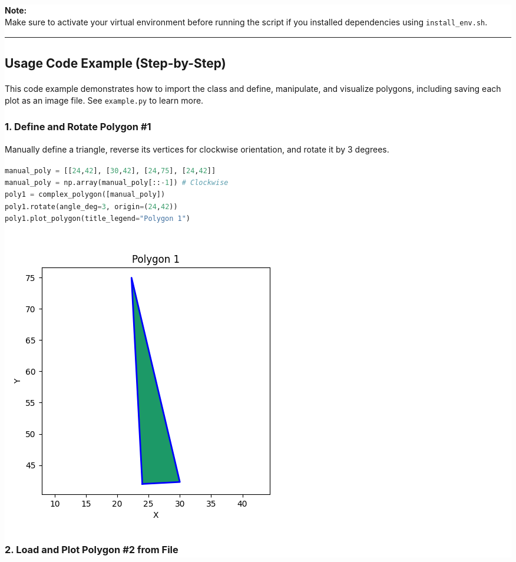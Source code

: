 
**Note:**  
Make sure to activate your virtual environment before running the script if you installed dependencies using `install_env.sh`.

---

## Usage Code Example (Step-by-Step)

This code example demonstrates how to import the class and define, manipulate, and visualize polygons, including saving each plot as an image file. See `example.py` to learn more.

### 1. Define and Rotate Polygon #1

Manually define a triangle, reverse its vertices for clockwise orientation, and rotate it by 3 degrees.

```python
manual_poly = [[24,42], [30,42], [24,75], [24,42]]
manual_poly = np.array(manual_poly[::-1]) # Clockwise
poly1 = complex_polygon([manual_poly])
poly1.rotate(angle_deg=3, origin=(24,42))
poly1.plot_polygon(title_legend="Polygon 1")
```
![Polygon 1](./output_example/polygon1.png)

### 2. Load and Plot Polygon #2 from File
